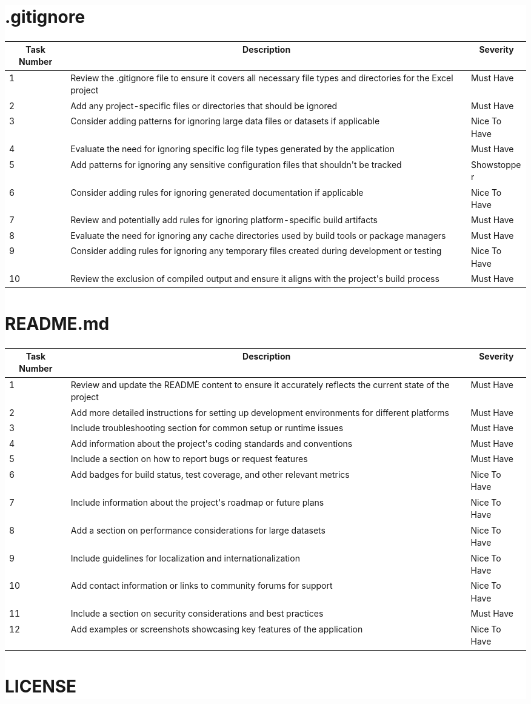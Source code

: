 # .gitignore

| Task Number | Description | Severity |
|-------------|-------------|----------|
| 1 | Review the .gitignore file to ensure it covers all necessary file types and directories for the Excel project | Must Have |
| 2 | Add any project-specific files or directories that should be ignored | Must Have |
| 3 | Consider adding patterns for ignoring large data files or datasets if applicable | Nice To Have |
| 4 | Evaluate the need for ignoring specific log file types generated by the application | Must Have |
| 5 | Add patterns for ignoring any sensitive configuration files that shouldn't be tracked | Showstopper |
| 6 | Consider adding rules for ignoring generated documentation if applicable | Nice To Have |
| 7 | Review and potentially add rules for ignoring platform-specific build artifacts | Must Have |
| 8 | Evaluate the need for ignoring any cache directories used by build tools or package managers | Must Have |
| 9 | Consider adding rules for ignoring any temporary files created during development or testing | Nice To Have |
| 10 | Review the exclusion of compiled output and ensure it aligns with the project's build process | Must Have |

# README.md

| Task Number | Description | Severity |
|-------------|-------------|----------|
| 1 | Review and update the README content to ensure it accurately reflects the current state of the project | Must Have |
| 2 | Add more detailed instructions for setting up development environments for different platforms | Must Have |
| 3 | Include troubleshooting section for common setup or runtime issues | Must Have |
| 4 | Add information about the project's coding standards and conventions | Must Have |
| 5 | Include a section on how to report bugs or request features | Must Have |
| 6 | Add badges for build status, test coverage, and other relevant metrics | Nice To Have |
| 7 | Include information about the project's roadmap or future plans | Nice To Have |
| 8 | Add a section on performance considerations for large datasets | Nice To Have |
| 9 | Include guidelines for localization and internationalization | Nice To Have |
| 10 | Add contact information or links to community forums for support | Nice To Have |
| 11 | Include a section on security considerations and best practices | Must Have |
| 12 | Add examples or screenshots showcasing key features of the application | Nice To Have |

# LICENSE
